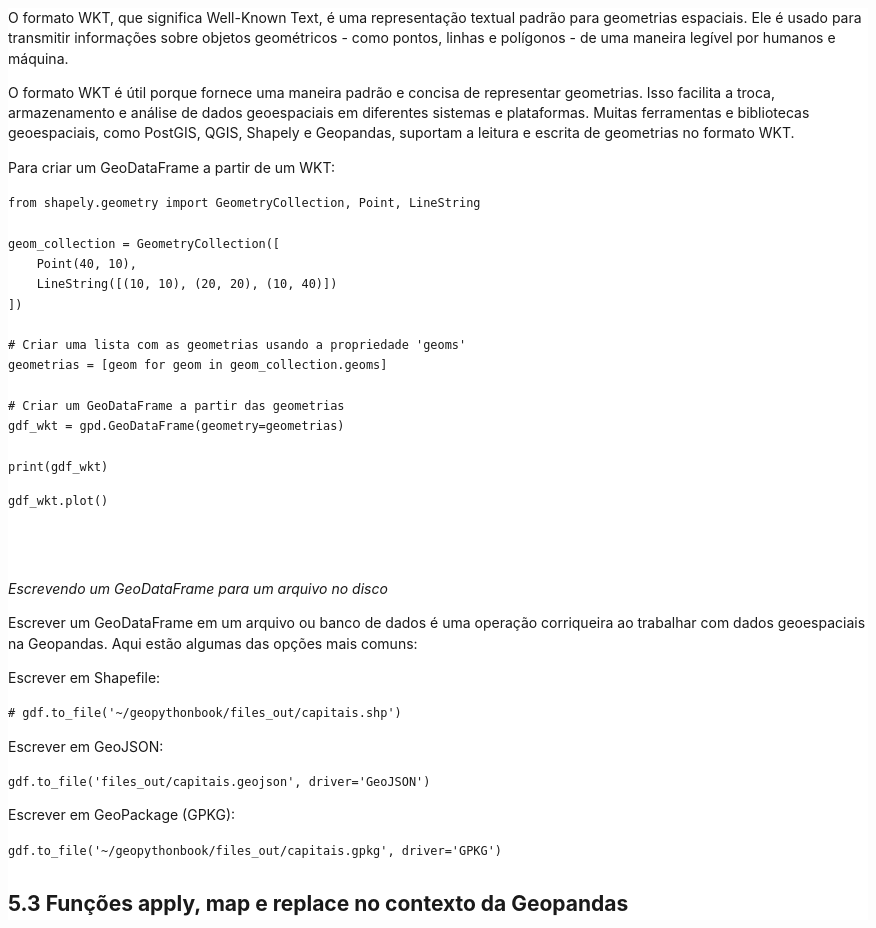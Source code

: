 O formato WKT, que significa Well-Known Text, é uma representação textual padrão para geometrias espaciais. Ele é usado para transmitir informações sobre objetos geométricos - como pontos, linhas e polígonos - de uma maneira legível por humanos e máquina.

O formato WKT é útil porque fornece uma maneira padrão e concisa de representar geometrias. Isso facilita a troca, armazenamento e análise de dados geoespaciais em diferentes sistemas e plataformas. Muitas ferramentas e bibliotecas geoespaciais, como PostGIS, QGIS, Shapely e Geopandas, suportam a leitura e escrita de geometrias no formato WKT. 

Para criar um GeoDataFrame a partir de um WKT:

```{code-cell} python
from shapely.geometry import GeometryCollection, Point, LineString

geom_collection = GeometryCollection([
    Point(40, 10), 
    LineString([(10, 10), (20, 20), (10, 40)])
])

# Criar uma lista com as geometrias usando a propriedade 'geoms'
geometrias = [geom for geom in geom_collection.geoms]

# Criar um GeoDataFrame a partir das geometrias
gdf_wkt = gpd.GeoDataFrame(geometry=geometrias)

print(gdf_wkt)
```

```{code-cell} python
gdf_wkt.plot()
``` 
<br><br>

*Escrevendo um GeoDataFrame para um arquivo no disco*

Escrever um GeoDataFrame em um arquivo ou banco de dados é uma operação corriqueira ao trabalhar com dados geoespaciais na Geopandas. Aqui estão algumas das opções mais comuns:


Escrever em Shapefile:
```{code-cell} python
# gdf.to_file('~/geopythonbook/files_out/capitais.shp')
```

Escrever em GeoJSON:
```{code-cell} python
gdf.to_file('files_out/capitais.geojson', driver='GeoJSON')

```

Escrever em GeoPackage (GPKG):
```{code-cell} python
gdf.to_file('~/geopythonbook/files_out/capitais.gpkg', driver='GPKG')
```

## 5.3 Funções apply, map e replace no contexto da Geopandas
